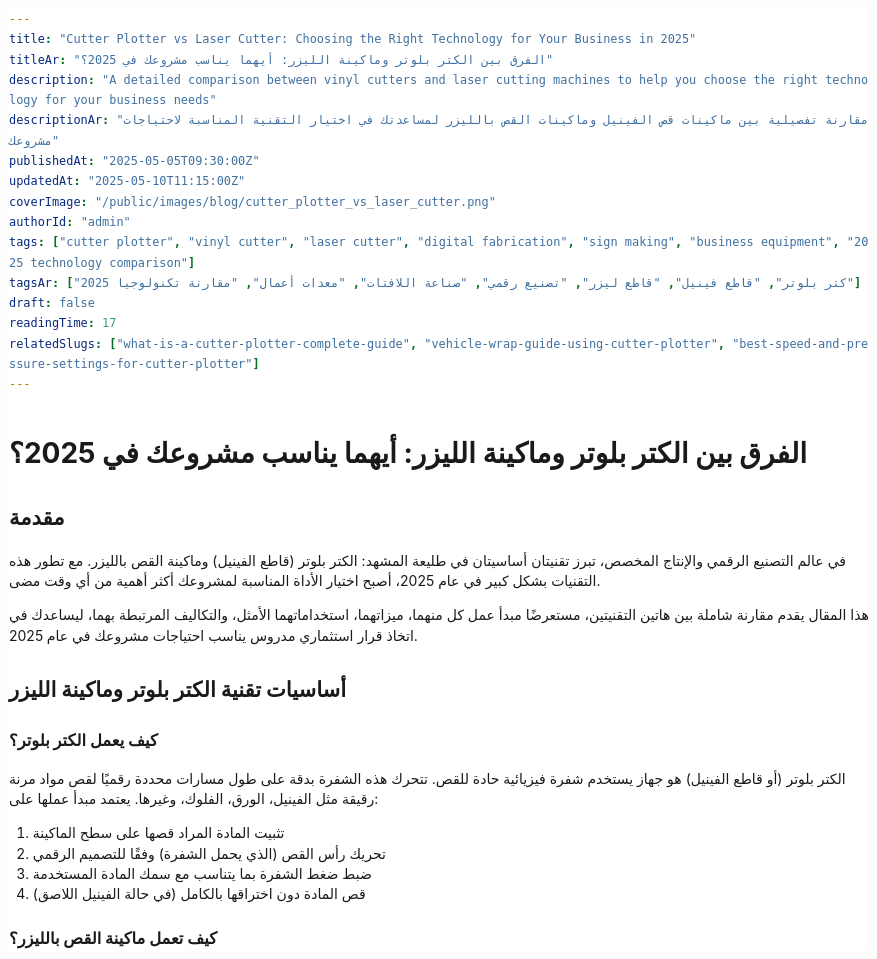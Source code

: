 ```yaml
---
title: "Cutter Plotter vs Laser Cutter: Choosing the Right Technology for Your Business in 2025"
titleAr: "الفرق بين الكتر بلوتر وماكينة الليزر: أيهما يناسب مشروعك في 2025؟"
description: "A detailed comparison between vinyl cutters and laser cutting machines to help you choose the right technology for your business needs"
descriptionAr: "مقارنة تفصيلية بين ماكينات قص الفينيل وماكينات القص بالليزر لمساعدتك في اختيار التقنية المناسبة لاحتياجات مشروعك"
publishedAt: "2025-05-05T09:30:00Z"
updatedAt: "2025-05-10T11:15:00Z"
coverImage: "/public/images/blog/cutter_plotter_vs_laser_cutter.png"
authorId: "admin"
tags: ["cutter plotter", "vinyl cutter", "laser cutter", "digital fabrication", "sign making", "business equipment", "2025 technology comparison"]
tagsAr: ["كتر بلوتر", "قاطع فينيل", "قاطع ليزر", "تصنيع رقمي", "صناعة اللافتات", "معدات أعمال", "مقارنة تكنولوجيا 2025"]
draft: false
readingTime: 17
relatedSlugs: ["what-is-a-cutter-plotter-complete-guide", "vehicle-wrap-guide-using-cutter-plotter", "best-speed-and-pressure-settings-for-cutter-plotter"]
---
```


# الفرق بين الكتر بلوتر وماكينة الليزر: أيهما يناسب مشروعك في 2025؟

## مقدمة

في عالم التصنيع الرقمي والإنتاج المخصص، تبرز تقنيتان أساسيتان في طليعة المشهد: الكتر بلوتر (قاطع الفينيل) وماكينة القص بالليزر. مع تطور هذه التقنيات بشكل كبير في عام 2025، أصبح اختيار الأداة المناسبة لمشروعك أكثر أهمية من أي وقت مضى.

هذا المقال يقدم مقارنة شاملة بين هاتين التقنيتين، مستعرضًا مبدأ عمل كل منهما، ميزاتهما، استخداماتهما الأمثل، والتكاليف المرتبطة بهما، ليساعدك في اتخاذ قرار استثماري مدروس يناسب احتياجات مشروعك في عام 2025.

## أساسيات تقنية الكتر بلوتر وماكينة الليزر

### كيف يعمل الكتر بلوتر؟

الكتر بلوتر (أو قاطع الفينيل) هو جهاز يستخدم شفرة فيزيائية حادة للقص. تتحرك هذه الشفرة بدقة على طول مسارات محددة رقميًا لقص مواد مرنة رقيقة مثل الفينيل، الورق، الفلوك، وغيرها. يعتمد مبدأ عملها على:

1. تثبيت المادة المراد قصها على سطح الماكينة
2. تحريك رأس القص (الذي يحمل الشفرة) وفقًا للتصميم الرقمي
3. ضبط ضغط الشفرة بما يتناسب مع سمك المادة المستخدمة
4. قص المادة دون اختراقها بالكامل (في حالة الفينيل اللاصق)

### كيف تعمل ماكينة القص بالليزر؟
